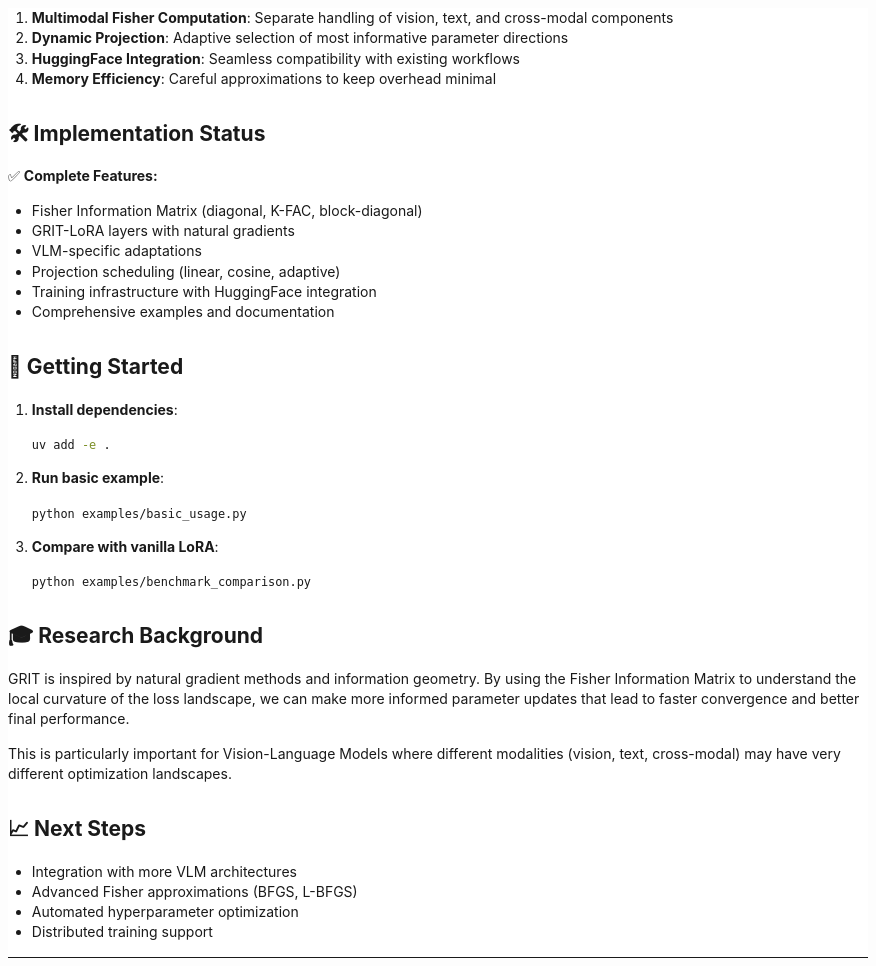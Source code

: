 1. **Multimodal Fisher Computation**: Separate handling of vision, text, and cross-modal components
2. **Dynamic Projection**: Adaptive selection of most informative parameter directions
3. **HuggingFace Integration**: Seamless compatibility with existing workflows
4. **Memory Efficiency**: Careful approximations to keep overhead minimal

## 🛠️ Implementation Status

✅ **Complete Features:**

- Fisher Information Matrix (diagonal, K-FAC, block-diagonal)
- GRIT-LoRA layers with natural gradients
- VLM-specific adaptations
- Projection scheduling (linear, cosine, adaptive)
- Training infrastructure with HuggingFace integration
- Comprehensive examples and documentation

## 🚀 Getting Started

1. **Install dependencies**:

   ```bash
   uv add -e .
   ```

2. **Run basic example**:

   ```bash
   python examples/basic_usage.py
   ```

3. **Compare with vanilla LoRA**:

   ```bash
   python examples/benchmark_comparison.py
   ```

## 🎓 Research Background

GRIT is inspired by natural gradient methods and information geometry. By using the Fisher Information Matrix to understand the local curvature of the loss landscape, we can make more informed parameter updates that lead to faster convergence and better final performance.

This is particularly important for Vision-Language Models where different modalities (vision, text, cross-modal) may have very different optimization landscapes.

## 📈 Next Steps

- Integration with more VLM architectures
- Advanced Fisher approximations (BFGS, L-BFGS)
- Automated hyperparameter optimization
- Distributed training support

---
